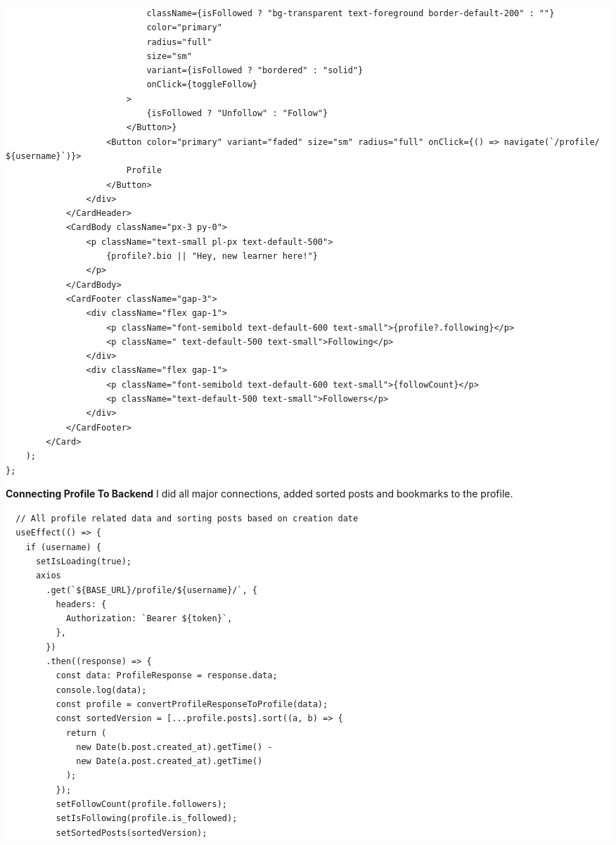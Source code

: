 ```
                            className={isFollowed ? "bg-transparent text-foreground border-default-200" : ""}
                            color="primary"
                            radius="full"
                            size="sm"
                            variant={isFollowed ? "bordered" : "solid"}
                            onClick={toggleFollow}
                        >
                            {isFollowed ? "Unfollow" : "Follow"}
                        </Button>}
                    <Button color="primary" variant="faded" size="sm" radius="full" onClick={() => navigate(`/profile/${username}`)}>
                        Profile
                    </Button>
                </div>
            </CardHeader>
            <CardBody className="px-3 py-0">
                <p className="text-small pl-px text-default-500">
                    {profile?.bio || "Hey, new learner here!"}
                </p>
            </CardBody>
            <CardFooter className="gap-3">
                <div className="flex gap-1">
                    <p className="font-semibold text-default-600 text-small">{profile?.following}</p>
                    <p className=" text-default-500 text-small">Following</p>
                </div>
                <div className="flex gap-1">
                    <p className="font-semibold text-default-600 text-small">{followCount}</p>
                    <p className="text-default-500 text-small">Followers</p>
                </div>
            </CardFooter>
        </Card>
    );
};
```

**Connecting Profile To Backend**
I did all major connections, added sorted posts and bookmarks to the profile.

```
  // All profile related data and sorting posts based on creation date
  useEffect(() => {
    if (username) {
      setIsLoading(true);
      axios
        .get(`${BASE_URL}/profile/${username}/`, {
          headers: {
            Authorization: `Bearer ${token}`,
          },
        })
        .then((response) => {
          const data: ProfileResponse = response.data;
          console.log(data);
          const profile = convertProfileResponseToProfile(data);
          const sortedVersion = [...profile.posts].sort((a, b) => {
            return (
              new Date(b.post.created_at).getTime() -
              new Date(a.post.created_at).getTime()
            );
          });
          setFollowCount(profile.followers);
          setIsFollowing(profile.is_followed);
          setSortedPosts(sortedVersion);
```